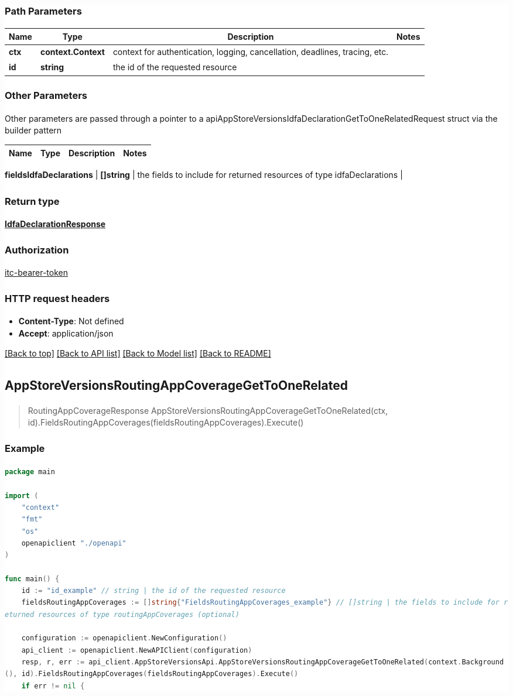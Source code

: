 ### Path Parameters


Name | Type | Description  | Notes
------------- | ------------- | ------------- | -------------
**ctx** | **context.Context** | context for authentication, logging, cancellation, deadlines, tracing, etc.
**id** | **string** | the id of the requested resource | 

### Other Parameters

Other parameters are passed through a pointer to a apiAppStoreVersionsIdfaDeclarationGetToOneRelatedRequest struct via the builder pattern


Name | Type | Description  | Notes
------------- | ------------- | ------------- | -------------

 **fieldsIdfaDeclarations** | **[]string** | the fields to include for returned resources of type idfaDeclarations | 

### Return type

[**IdfaDeclarationResponse**](IdfaDeclarationResponse.md)

### Authorization

[itc-bearer-token](../README.md#itc-bearer-token)

### HTTP request headers

- **Content-Type**: Not defined
- **Accept**: application/json

[[Back to top]](#) [[Back to API list]](../README.md#documentation-for-api-endpoints)
[[Back to Model list]](../README.md#documentation-for-models)
[[Back to README]](../README.md)


## AppStoreVersionsRoutingAppCoverageGetToOneRelated

> RoutingAppCoverageResponse AppStoreVersionsRoutingAppCoverageGetToOneRelated(ctx, id).FieldsRoutingAppCoverages(fieldsRoutingAppCoverages).Execute()



### Example

```go
package main

import (
    "context"
    "fmt"
    "os"
    openapiclient "./openapi"
)

func main() {
    id := "id_example" // string | the id of the requested resource
    fieldsRoutingAppCoverages := []string{"FieldsRoutingAppCoverages_example"} // []string | the fields to include for returned resources of type routingAppCoverages (optional)

    configuration := openapiclient.NewConfiguration()
    api_client := openapiclient.NewAPIClient(configuration)
    resp, r, err := api_client.AppStoreVersionsApi.AppStoreVersionsRoutingAppCoverageGetToOneRelated(context.Background(), id).FieldsRoutingAppCoverages(fieldsRoutingAppCoverages).Execute()
    if err != nil {
```